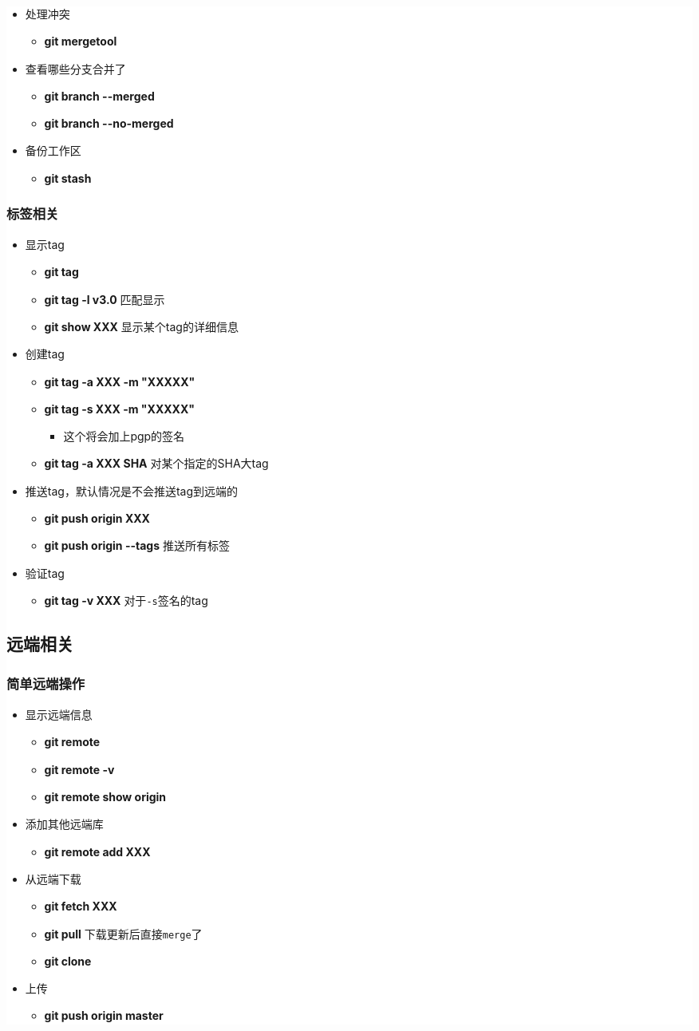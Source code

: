 - 处理冲突
  - **git mergetool**

- 查看哪些分支合并了
  - **git branch --merged**
  
  - **git branch --no-merged**
  
- 备份工作区
  - **git stash**

### 标签相关

- 显示tag
  - **git tag**
  
  - **git tag -l v3.0** 匹配显示
  
  - **git show XXX** 显示某个tag的详细信息
  
- 创建tag
  - **git tag -a XXX -m "XXXXX"**
  
  - **git tag -s XXX -m "XXXXX"**
    - 这个将会加上pgp的签名
  
  - **git tag -a XXX SHA** 对某个指定的SHA大tag
  
- 推送tag，默认情况是不会推送tag到远端的
  - **git push origin XXX**
  
  - **git push origin --tags** 推送所有标签

- 验证tag
  - **git tag -v XXX** 对于`-s`签名的tag
  
## 远端相关
### 简单远端操作
- 显示远端信息
  - **git remote**
  
  - **git remote -v**
  
  - **git remote show origin**

- 添加其他远端库
  - **git remote add XXX**
  
- 从远端下载
  - **git fetch XXX**
  
  - **git pull** 下载更新后直接`merge`了
  
  - **git clone**
  
- 上传
  - **git push origin master**
  